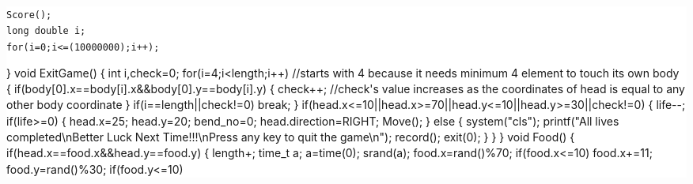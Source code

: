     Score();
    long double i;
    for(i=0;i<=(10000000);i++);
}
void ExitGame()
{
    int i,check=0;
    for(i=4;i<length;i++)   //starts with 4 because it needs minimum 4 element to touch its own body
    {
        if(body[0].x==body[i].x&&body[0].y==body[i].y)
        {
            check++;    //check's value increases as the coordinates of head is equal to any other body coordinate
        }
        if(i==length||check!=0)
            break;
    }
    if(head.x<=10||head.x>=70||head.y<=10||head.y>=30||check!=0)
    {
        life--;
        if(life>=0)
        {
            head.x=25;
            head.y=20;
            bend_no=0;
            head.direction=RIGHT;
            Move();
        }
        else
        {
            system("cls");
            printf("All lives completed\nBetter Luck Next Time!!!\nPress any key to quit the game\n");
            record();
            exit(0);
        }
    }
}
void Food()
{
    if(head.x==food.x&&head.y==food.y)
    {
        length+;
        time_t a;
        a=time(0);
        srand(a);
        food.x=rand()%70;
        if(food.x<=10)
            food.x+=11;
        food.y=rand()%30;
        if(food.y<=10)
 